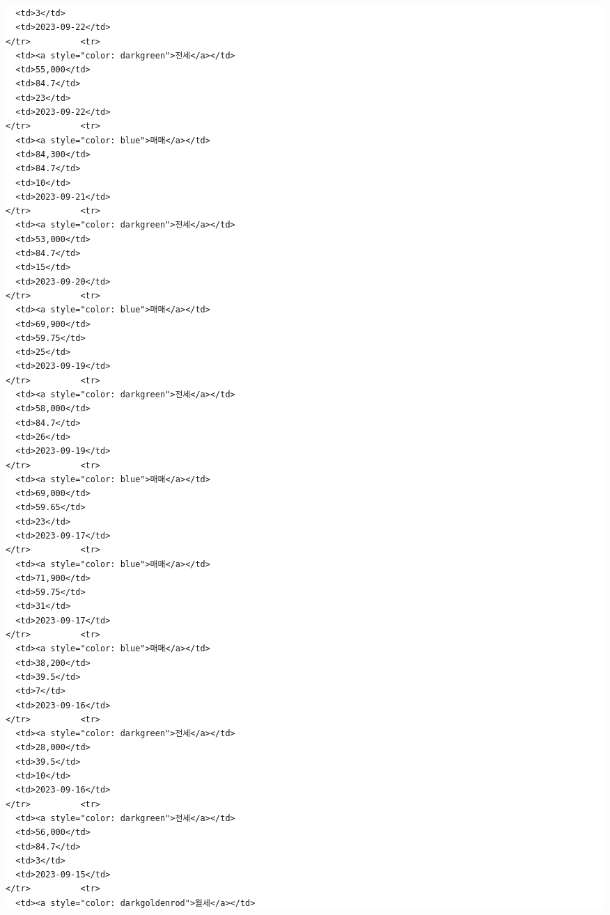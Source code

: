       <td>3</td>
      <td>2023-09-22</td>
    </tr>          <tr>
      <td><a style="color: darkgreen">전세</a></td>
      <td>55,000</td>
      <td>84.7</td>
      <td>23</td>
      <td>2023-09-22</td>
    </tr>          <tr>
      <td><a style="color: blue">매매</a></td>
      <td>84,300</td>
      <td>84.7</td>
      <td>10</td>
      <td>2023-09-21</td>
    </tr>          <tr>
      <td><a style="color: darkgreen">전세</a></td>
      <td>53,000</td>
      <td>84.7</td>
      <td>15</td>
      <td>2023-09-20</td>
    </tr>          <tr>
      <td><a style="color: blue">매매</a></td>
      <td>69,900</td>
      <td>59.75</td>
      <td>25</td>
      <td>2023-09-19</td>
    </tr>          <tr>
      <td><a style="color: darkgreen">전세</a></td>
      <td>58,000</td>
      <td>84.7</td>
      <td>26</td>
      <td>2023-09-19</td>
    </tr>          <tr>
      <td><a style="color: blue">매매</a></td>
      <td>69,000</td>
      <td>59.65</td>
      <td>23</td>
      <td>2023-09-17</td>
    </tr>          <tr>
      <td><a style="color: blue">매매</a></td>
      <td>71,900</td>
      <td>59.75</td>
      <td>31</td>
      <td>2023-09-17</td>
    </tr>          <tr>
      <td><a style="color: blue">매매</a></td>
      <td>38,200</td>
      <td>39.5</td>
      <td>7</td>
      <td>2023-09-16</td>
    </tr>          <tr>
      <td><a style="color: darkgreen">전세</a></td>
      <td>28,000</td>
      <td>39.5</td>
      <td>10</td>
      <td>2023-09-16</td>
    </tr>          <tr>
      <td><a style="color: darkgreen">전세</a></td>
      <td>56,000</td>
      <td>84.7</td>
      <td>3</td>
      <td>2023-09-15</td>
    </tr>          <tr>
      <td><a style="color: darkgoldenrod">월세</a></td>
